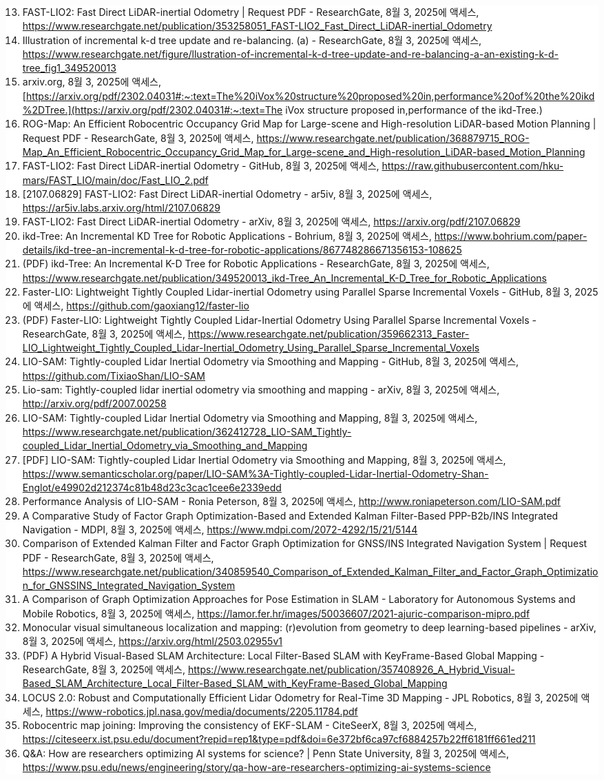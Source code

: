 13. FAST-LIO2: Fast Direct LiDAR-inertial Odometry | Request PDF - ResearchGate, 8월 3, 2025에 액세스, https://www.researchgate.net/publication/353258051_FAST-LIO2_Fast_Direct_LiDAR-inertial_Odometry
14. Illustration of incremental k-d tree update and re-balancing. (a) - ResearchGate, 8월 3, 2025에 액세스, https://www.researchgate.net/figure/llustration-of-incremental-k-d-tree-update-and-re-balancing-a-an-existing-k-d-tree_fig1_349520013
15. arxiv.org, 8월 3, 2025에 액세스, [https://arxiv.org/pdf/2302.04031#:~:text=The%20iVox%20structure%20proposed%20in,performance%20of%20the%20ikd%2DTree.](https://arxiv.org/pdf/2302.04031#:~:text=The iVox structure proposed in,performance of the ikd-Tree.)
16. ROG-Map: An Efficient Robocentric Occupancy Grid Map for Large-scene and High-resolution LiDAR-based Motion Planning | Request PDF - ResearchGate, 8월 3, 2025에 액세스, https://www.researchgate.net/publication/368879715_ROG-Map_An_Efficient_Robocentric_Occupancy_Grid_Map_for_Large-scene_and_High-resolution_LiDAR-based_Motion_Planning
17. FAST-LIO2: Fast Direct LiDAR-inertial Odometry - GitHub, 8월 3, 2025에 액세스, https://raw.githubusercontent.com/hku-mars/FAST_LIO/main/doc/Fast_LIO_2.pdf
18. [2107.06829] FAST-LIO2: Fast Direct LiDAR-inertial Odometry - ar5iv, 8월 3, 2025에 액세스, https://ar5iv.labs.arxiv.org/html/2107.06829
19. FAST-LIO2: Fast Direct LiDAR-inertial Odometry - arXiv, 8월 3, 2025에 액세스, https://arxiv.org/pdf/2107.06829
20. ikd-Tree: An Incremental KD Tree for Robotic Applications - Bohrium, 8월 3, 2025에 액세스, https://www.bohrium.com/paper-details/ikd-tree-an-incremental-k-d-tree-for-robotic-applications/867748286671356153-108625
21. (PDF) ikd-Tree: An Incremental K-D Tree for Robotic Applications - ResearchGate, 8월 3, 2025에 액세스, https://www.researchgate.net/publication/349520013_ikd-Tree_An_Incremental_K-D_Tree_for_Robotic_Applications
22. Faster-LIO: Lightweight Tightly Coupled Lidar-inertial Odometry using Parallel Sparse Incremental Voxels - GitHub, 8월 3, 2025에 액세스, https://github.com/gaoxiang12/faster-lio
23. (PDF) Faster-LIO: Lightweight Tightly Coupled Lidar-Inertial Odometry Using Parallel Sparse Incremental Voxels - ResearchGate, 8월 3, 2025에 액세스, https://www.researchgate.net/publication/359662313_Faster-LIO_Lightweight_Tightly_Coupled_Lidar-Inertial_Odometry_Using_Parallel_Sparse_Incremental_Voxels
24. LIO-SAM: Tightly-coupled Lidar Inertial Odometry via Smoothing and Mapping - GitHub, 8월 3, 2025에 액세스, https://github.com/TixiaoShan/LIO-SAM
25. Lio-sam: Tightly-coupled lidar inertial odometry via smoothing and mapping - arXiv, 8월 3, 2025에 액세스, http://arxiv.org/pdf/2007.00258
26. LIO-SAM: Tightly-coupled Lidar Inertial Odometry via Smoothing and Mapping, 8월 3, 2025에 액세스, https://www.researchgate.net/publication/362412728_LIO-SAM_Tightly-coupled_Lidar_Inertial_Odometry_via_Smoothing_and_Mapping
27. [PDF] LIO-SAM: Tightly-coupled Lidar Inertial Odometry via Smoothing and Mapping, 8월 3, 2025에 액세스, https://www.semanticscholar.org/paper/LIO-SAM%3A-Tightly-coupled-Lidar-Inertial-Odometry-Shan-Englot/e49902d212374c81b48d23c3cac1cee6e2339edd
28. Performance Analysis of LIO-SAM - Ronia Peterson, 8월 3, 2025에 액세스, http://www.roniapeterson.com/LIO-SAM.pdf
29. A Comparative Study of Factor Graph Optimization-Based and Extended Kalman Filter-Based PPP-B2b/INS Integrated Navigation - MDPI, 8월 3, 2025에 액세스, https://www.mdpi.com/2072-4292/15/21/5144
30. Comparison of Extended Kalman Filter and Factor Graph Optimization for GNSS/INS Integrated Navigation System | Request PDF - ResearchGate, 8월 3, 2025에 액세스, https://www.researchgate.net/publication/340859540_Comparison_of_Extended_Kalman_Filter_and_Factor_Graph_Optimization_for_GNSSINS_Integrated_Navigation_System
31. A Comparison of Graph Optimization Approaches for Pose Estimation in SLAM - Laboratory for Autonomous Systems and Mobile Robotics, 8월 3, 2025에 액세스, https://lamor.fer.hr/images/50036607/2021-ajuric-comparison-mipro.pdf
32. Monocular visual simultaneous localization and mapping: (r)evolution from geometry to deep learning-based pipelines - arXiv, 8월 3, 2025에 액세스, https://arxiv.org/html/2503.02955v1
33. (PDF) A Hybrid Visual-Based SLAM Architecture: Local Filter-Based SLAM with KeyFrame-Based Global Mapping - ResearchGate, 8월 3, 2025에 액세스, https://www.researchgate.net/publication/357408926_A_Hybrid_Visual-Based_SLAM_Architecture_Local_Filter-Based_SLAM_with_KeyFrame-Based_Global_Mapping
34. LOCUS 2.0: Robust and Computationally Efficient Lidar Odometry for Real-Time 3D Mapping - JPL Robotics, 8월 3, 2025에 액세스, https://www-robotics.jpl.nasa.gov/media/documents/2205.11784.pdf
35. Robocentric map joining: Improving the consistency of EKF-SLAM - CiteSeerX, 8월 3, 2025에 액세스, https://citeseerx.ist.psu.edu/document?repid=rep1&type=pdf&doi=6e372bf6ca97cf6884257b22ff6181ff661ed211
36. Q&A: How are researchers optimizing AI systems for science? | Penn State University, 8월 3, 2025에 액세스, https://www.psu.edu/news/engineering/story/qa-how-are-researchers-optimizing-ai-systems-science